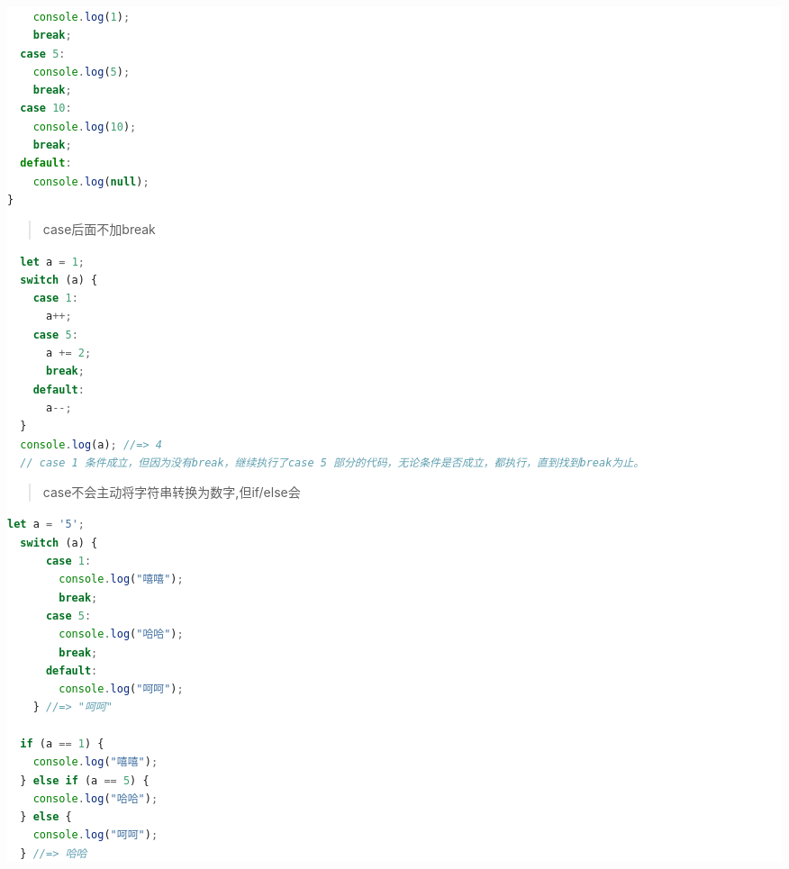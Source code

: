 ```javascript
    console.log(1);
    break;
  case 5:
    console.log(5);
    break;
  case 10:
    console.log(10);
    break;
  default:
    console.log(null);
}
```

> case后面不加break

```javascript
  let a = 1;
  switch (a) {
    case 1:
      a++;
    case 5:
      a += 2;
      break;
    default:
      a--;
  }
  console.log(a); //=> 4
  // case 1 条件成立，但因为没有break，继续执行了case 5 部分的代码，无论条件是否成立，都执行，直到找到break为止。
```

> case不会主动将字符串转换为数字,但if/else会

```javascript
let a = '5';
  switch (a) {
      case 1:
        console.log("嘻嘻");
        break;
      case 5:
        console.log("哈哈");
        break;
      default:
        console.log("呵呵");
    } //=> "呵呵"

  if (a == 1) {
    console.log("嘻嘻");
  } else if (a == 5) {
    console.log("哈哈");
  } else {
    console.log("呵呵");
  } //=> 哈哈
```
